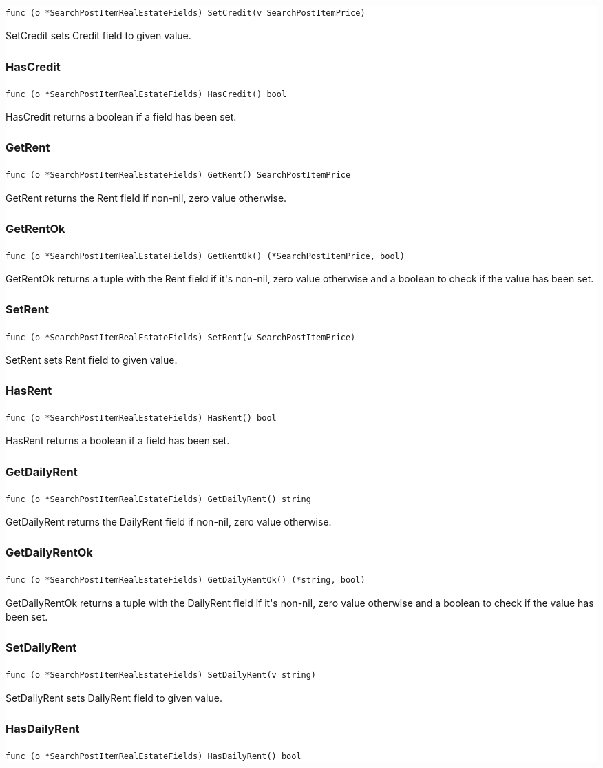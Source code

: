 `func (o *SearchPostItemRealEstateFields) SetCredit(v SearchPostItemPrice)`

SetCredit sets Credit field to given value.

### HasCredit

`func (o *SearchPostItemRealEstateFields) HasCredit() bool`

HasCredit returns a boolean if a field has been set.

### GetRent

`func (o *SearchPostItemRealEstateFields) GetRent() SearchPostItemPrice`

GetRent returns the Rent field if non-nil, zero value otherwise.

### GetRentOk

`func (o *SearchPostItemRealEstateFields) GetRentOk() (*SearchPostItemPrice, bool)`

GetRentOk returns a tuple with the Rent field if it's non-nil, zero value otherwise
and a boolean to check if the value has been set.

### SetRent

`func (o *SearchPostItemRealEstateFields) SetRent(v SearchPostItemPrice)`

SetRent sets Rent field to given value.

### HasRent

`func (o *SearchPostItemRealEstateFields) HasRent() bool`

HasRent returns a boolean if a field has been set.

### GetDailyRent

`func (o *SearchPostItemRealEstateFields) GetDailyRent() string`

GetDailyRent returns the DailyRent field if non-nil, zero value otherwise.

### GetDailyRentOk

`func (o *SearchPostItemRealEstateFields) GetDailyRentOk() (*string, bool)`

GetDailyRentOk returns a tuple with the DailyRent field if it's non-nil, zero value otherwise
and a boolean to check if the value has been set.

### SetDailyRent

`func (o *SearchPostItemRealEstateFields) SetDailyRent(v string)`

SetDailyRent sets DailyRent field to given value.

### HasDailyRent

`func (o *SearchPostItemRealEstateFields) HasDailyRent() bool`
